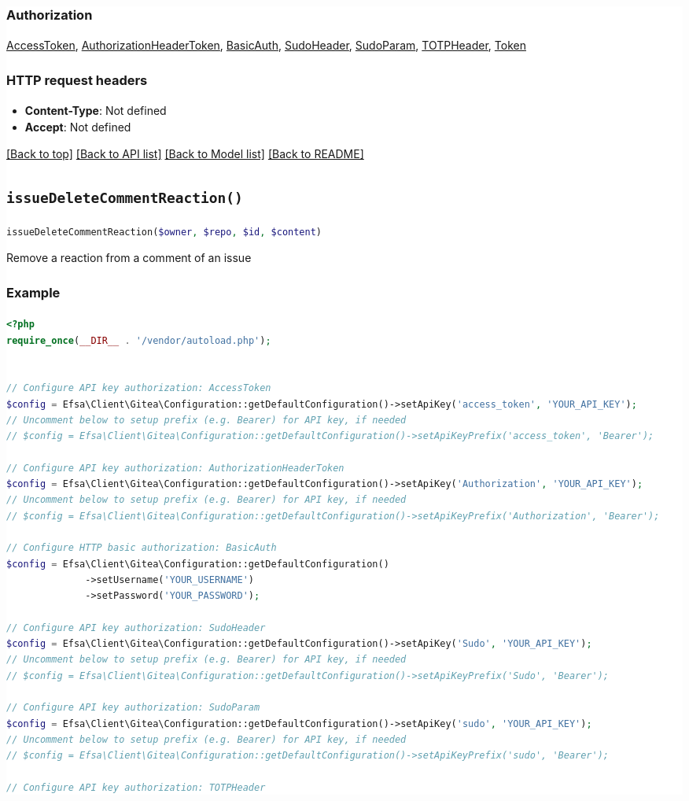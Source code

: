 ### Authorization

[AccessToken](../../README.md#AccessToken), [AuthorizationHeaderToken](../../README.md#AuthorizationHeaderToken), [BasicAuth](../../README.md#BasicAuth), [SudoHeader](../../README.md#SudoHeader), [SudoParam](../../README.md#SudoParam), [TOTPHeader](../../README.md#TOTPHeader), [Token](../../README.md#Token)

### HTTP request headers

- **Content-Type**: Not defined
- **Accept**: Not defined

[[Back to top]](#) [[Back to API list]](../../README.md#endpoints)
[[Back to Model list]](../../README.md#models)
[[Back to README]](../../README.md)

## `issueDeleteCommentReaction()`

```php
issueDeleteCommentReaction($owner, $repo, $id, $content)
```

Remove a reaction from a comment of an issue

### Example

```php
<?php
require_once(__DIR__ . '/vendor/autoload.php');


// Configure API key authorization: AccessToken
$config = Efsa\Client\Gitea\Configuration::getDefaultConfiguration()->setApiKey('access_token', 'YOUR_API_KEY');
// Uncomment below to setup prefix (e.g. Bearer) for API key, if needed
// $config = Efsa\Client\Gitea\Configuration::getDefaultConfiguration()->setApiKeyPrefix('access_token', 'Bearer');

// Configure API key authorization: AuthorizationHeaderToken
$config = Efsa\Client\Gitea\Configuration::getDefaultConfiguration()->setApiKey('Authorization', 'YOUR_API_KEY');
// Uncomment below to setup prefix (e.g. Bearer) for API key, if needed
// $config = Efsa\Client\Gitea\Configuration::getDefaultConfiguration()->setApiKeyPrefix('Authorization', 'Bearer');

// Configure HTTP basic authorization: BasicAuth
$config = Efsa\Client\Gitea\Configuration::getDefaultConfiguration()
              ->setUsername('YOUR_USERNAME')
              ->setPassword('YOUR_PASSWORD');

// Configure API key authorization: SudoHeader
$config = Efsa\Client\Gitea\Configuration::getDefaultConfiguration()->setApiKey('Sudo', 'YOUR_API_KEY');
// Uncomment below to setup prefix (e.g. Bearer) for API key, if needed
// $config = Efsa\Client\Gitea\Configuration::getDefaultConfiguration()->setApiKeyPrefix('Sudo', 'Bearer');

// Configure API key authorization: SudoParam
$config = Efsa\Client\Gitea\Configuration::getDefaultConfiguration()->setApiKey('sudo', 'YOUR_API_KEY');
// Uncomment below to setup prefix (e.g. Bearer) for API key, if needed
// $config = Efsa\Client\Gitea\Configuration::getDefaultConfiguration()->setApiKeyPrefix('sudo', 'Bearer');

// Configure API key authorization: TOTPHeader
```
